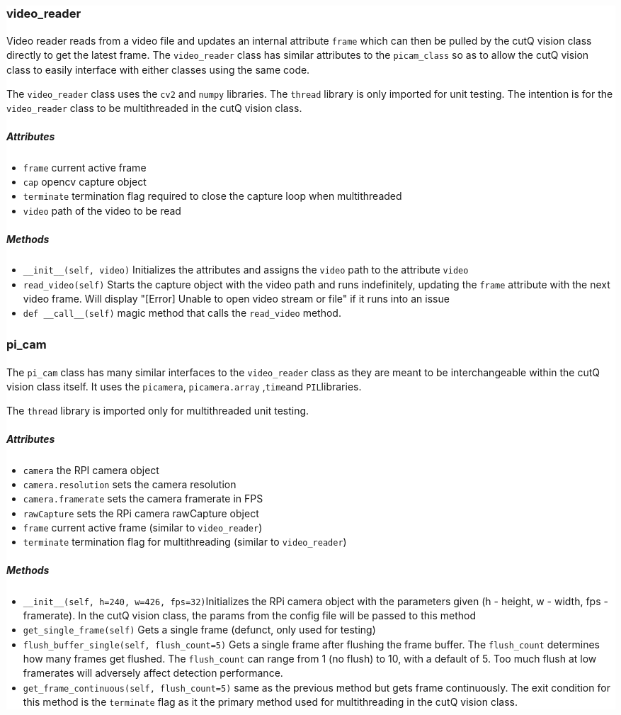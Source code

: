 ### video_reader

Video reader reads from a video file and updates an internal attribute `frame` which can then be pulled by the cutQ vision class directly to get the latest frame. The `video_reader` class has similar attributes to the `picam_class` so as to allow the cutQ vision class to easily interface with either classes using the same code.

The `video_reader` class uses the `cv2` and `numpy` libraries. The `thread` library is only imported for unit testing. The intention is for the `video_reader` class to be multithreaded in the cutQ vision class.

##### Attributes

- `frame` current active frame
- `cap` opencv capture object
- `terminate` termination flag required to close the capture loop when multithreaded
- `video` path of the video to be read

##### Methods

- `__init__(self, video)` Initializes the attributes and assigns the `video` path to the attribute `video`
- `read_video(self)` Starts the capture object with the video path and runs indefinitely, updating the `frame` attribute with the next video frame. Will display "[Error] Unable to open video stream or file" if it runs into an issue
- `def __call__(self)` magic method that calls the `read_video` method. 



### pi_cam

The `pi_cam` class has many similar interfaces to the `video_reader` class as they are meant to be interchangeable within the cutQ vision class itself. It uses the `picamera`, `picamera.array` ,`time`and `PIL`libraries. 

The `thread` library is imported only for multithreaded unit testing.

##### Attributes

- `camera` the RPI camera object
- `camera.resolution` sets the camera resolution
- `camera.framerate` sets the camera framerate in FPS
- `rawCapture` sets the RPi camera rawCapture object
- `frame` current active frame (similar to `video_reader`)
- `terminate` termination flag for multithreading (similar to `video_reader`)

##### Methods

- `__init__(self, h=240, w=426, fps=32)`Initializes the RPi camera object with the parameters given (h - height, w - width, fps - framerate). In the cutQ vision class, the params from the config file will be passed to this method
- `get_single_frame(self)` Gets a single frame (defunct, only used for testing)
- `flush_buffer_single(self, flush_count=5)` Gets a single frame after flushing the frame buffer. The `flush_count` determines how many frames get flushed. The `flush_count` can range from 1 (no flush) to 10, with a default of 5. Too much flush at low framerates will adversely affect detection performance.
- `get_frame_continuous(self, flush_count=5)` same as the previous method but gets frame continuously. The exit condition for this method is the `terminate` flag as it the primary method used for multithreading in the cutQ vision class.